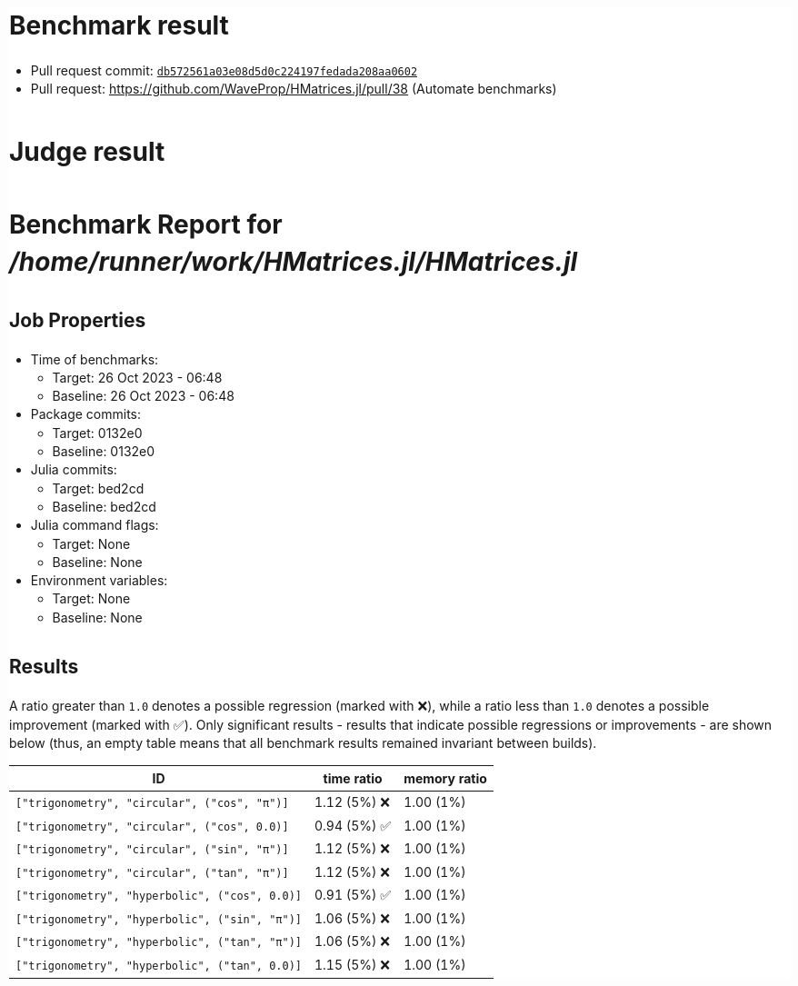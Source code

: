 # Benchmark result

* Pull request commit: [`db572561a03e08d5d0c224197fedada208aa0602`](https://github.com/WaveProp/HMatrices.jl/commit/db572561a03e08d5d0c224197fedada208aa0602)
* Pull request: <https://github.com/WaveProp/HMatrices.jl/pull/38> (Automate benchmarks)

# Judge result
# Benchmark Report for */home/runner/work/HMatrices.jl/HMatrices.jl*

## Job Properties
* Time of benchmarks:
    - Target: 26 Oct 2023 - 06:48
    - Baseline: 26 Oct 2023 - 06:48
* Package commits:
    - Target: 0132e0
    - Baseline: 0132e0
* Julia commits:
    - Target: bed2cd
    - Baseline: bed2cd
* Julia command flags:
    - Target: None
    - Baseline: None
* Environment variables:
    - Target: None
    - Baseline: None

## Results
A ratio greater than `1.0` denotes a possible regression (marked with :x:), while a ratio less
than `1.0` denotes a possible improvement (marked with :white_check_mark:). Only significant results - results
that indicate possible regressions or improvements - are shown below (thus, an empty table means that all
benchmark results remained invariant between builds).

| ID                                             | time ratio                   | memory ratio |
|------------------------------------------------|------------------------------|--------------|
| `["trigonometry", "circular", ("cos", "π")]`   |                1.12 (5%) :x: |   1.00 (1%)  |
| `["trigonometry", "circular", ("cos", 0.0)]`   | 0.94 (5%) :white_check_mark: |   1.00 (1%)  |
| `["trigonometry", "circular", ("sin", "π")]`   |                1.12 (5%) :x: |   1.00 (1%)  |
| `["trigonometry", "circular", ("tan", "π")]`   |                1.12 (5%) :x: |   1.00 (1%)  |
| `["trigonometry", "hyperbolic", ("cos", 0.0)]` | 0.91 (5%) :white_check_mark: |   1.00 (1%)  |
| `["trigonometry", "hyperbolic", ("sin", "π")]` |                1.06 (5%) :x: |   1.00 (1%)  |
| `["trigonometry", "hyperbolic", ("tan", "π")]` |                1.06 (5%) :x: |   1.00 (1%)  |
| `["trigonometry", "hyperbolic", ("tan", 0.0)]` |                1.15 (5%) :x: |   1.00 (1%)  |
